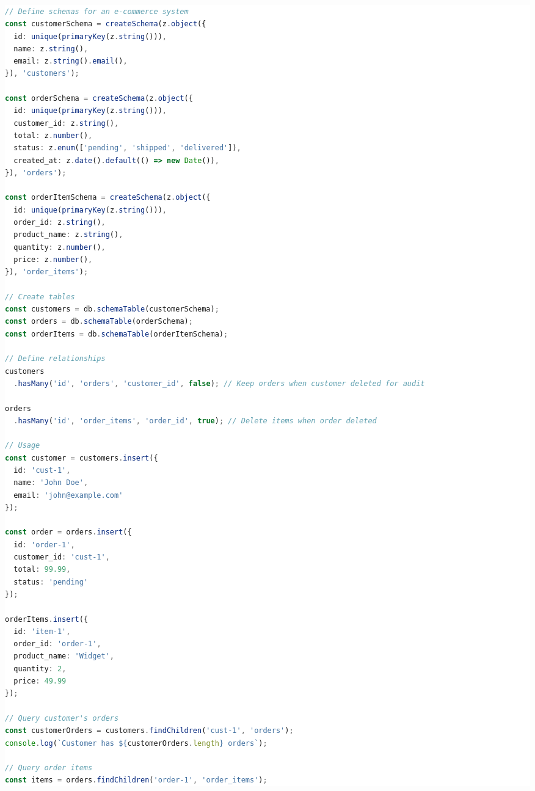 ```typescript
// Define schemas for an e-commerce system
const customerSchema = createSchema(z.object({
  id: unique(primaryKey(z.string())),
  name: z.string(),
  email: z.string().email(),
}), 'customers');

const orderSchema = createSchema(z.object({
  id: unique(primaryKey(z.string())),
  customer_id: z.string(),
  total: z.number(),
  status: z.enum(['pending', 'shipped', 'delivered']),
  created_at: z.date().default(() => new Date()),
}), 'orders');

const orderItemSchema = createSchema(z.object({
  id: unique(primaryKey(z.string())),
  order_id: z.string(),
  product_name: z.string(),
  quantity: z.number(),
  price: z.number(),
}), 'order_items');

// Create tables
const customers = db.schemaTable(customerSchema);
const orders = db.schemaTable(orderSchema);
const orderItems = db.schemaTable(orderItemSchema);

// Define relationships
customers
  .hasMany('id', 'orders', 'customer_id', false); // Keep orders when customer deleted for audit

orders
  .hasMany('id', 'order_items', 'order_id', true); // Delete items when order deleted

// Usage
const customer = customers.insert({
  id: 'cust-1',
  name: 'John Doe',
  email: 'john@example.com'
});

const order = orders.insert({
  id: 'order-1',
  customer_id: 'cust-1',
  total: 99.99,
  status: 'pending'
});

orderItems.insert({
  id: 'item-1',
  order_id: 'order-1',
  product_name: 'Widget',
  quantity: 2,
  price: 49.99
});

// Query customer's orders
const customerOrders = customers.findChildren('cust-1', 'orders');
console.log(`Customer has ${customerOrders.length} orders`);

// Query order items
const items = orders.findChildren('order-1', 'order_items');
```